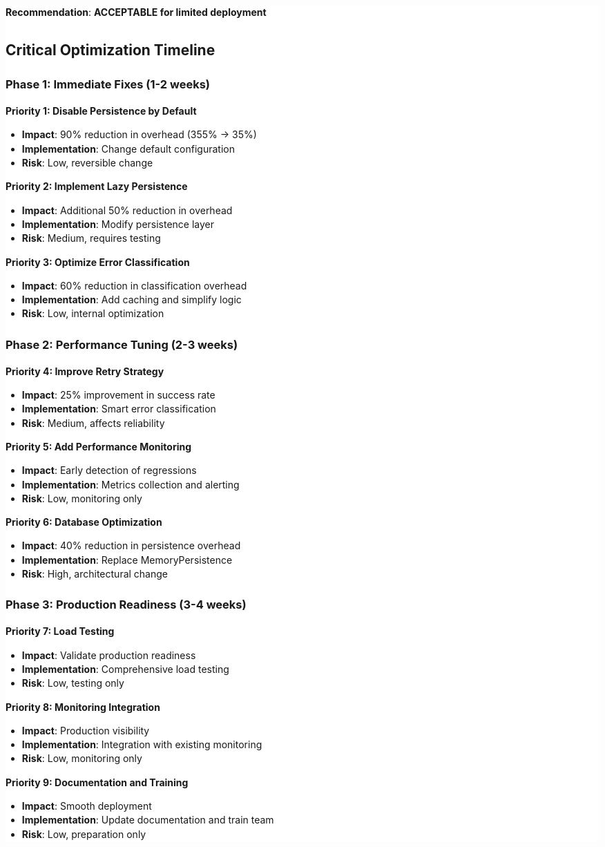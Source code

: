 **Recommendation**: **ACCEPTABLE for limited deployment**

## Critical Optimization Timeline

### Phase 1: Immediate Fixes (1-2 weeks)

**Priority 1: Disable Persistence by Default**
- **Impact**: 90% reduction in overhead (355% → 35%)
- **Implementation**: Change default configuration
- **Risk**: Low, reversible change

**Priority 2: Implement Lazy Persistence**
- **Impact**: Additional 50% reduction in overhead
- **Implementation**: Modify persistence layer
- **Risk**: Medium, requires testing

**Priority 3: Optimize Error Classification**
- **Impact**: 60% reduction in classification overhead
- **Implementation**: Add caching and simplify logic
- **Risk**: Low, internal optimization

### Phase 2: Performance Tuning (2-3 weeks)

**Priority 4: Improve Retry Strategy**
- **Impact**: 25% improvement in success rate
- **Implementation**: Smart error classification
- **Risk**: Medium, affects reliability

**Priority 5: Add Performance Monitoring**
- **Impact**: Early detection of regressions
- **Implementation**: Metrics collection and alerting
- **Risk**: Low, monitoring only

**Priority 6: Database Optimization**
- **Impact**: 40% reduction in persistence overhead
- **Implementation**: Replace MemoryPersistence
- **Risk**: High, architectural change

### Phase 3: Production Readiness (3-4 weeks)

**Priority 7: Load Testing**
- **Impact**: Validate production readiness
- **Implementation**: Comprehensive load testing
- **Risk**: Low, testing only

**Priority 8: Monitoring Integration**
- **Impact**: Production visibility
- **Implementation**: Integration with existing monitoring
- **Risk**: Low, monitoring only

**Priority 9: Documentation and Training**
- **Impact**: Smooth deployment
- **Implementation**: Update documentation and train team
- **Risk**: Low, preparation only
